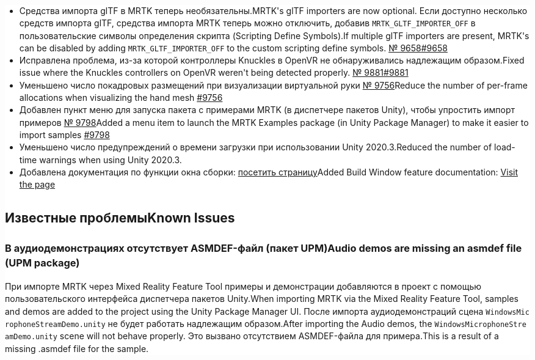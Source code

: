 - <span data-ttu-id="fe6e8-218">Средства импорта glTF в MRTK теперь необязательны.</span><span class="sxs-lookup"><span data-stu-id="fe6e8-218">MRTK's glTF importers are now optional.</span></span> <span data-ttu-id="fe6e8-219">Если доступно несколько средств импорта glTF, средства импорта MRTK теперь можно отключить, добавив `MRTK_GLTF_IMPORTER_OFF` в пользовательские символы определения скрипта (Scripting Define Symbols).</span><span class="sxs-lookup"><span data-stu-id="fe6e8-219">If multiple glTF importers are present, MRTK's can be disabled by adding `MRTK_GLTF_IMPORTER_OFF` to the custom scripting define symbols.</span></span> [<span data-ttu-id="fe6e8-220">№ 9658</span><span class="sxs-lookup"><span data-stu-id="fe6e8-220">#9658</span></span>](https://github.com/microsoft/MixedRealityToolkit-Unity/pull/9658)
- <span data-ttu-id="fe6e8-221">Исправлена проблема, из-за которой контроллеры Knuckles в OpenVR не обнаруживались надлежащим образом.</span><span class="sxs-lookup"><span data-stu-id="fe6e8-221">Fixed issue where the Knuckles controllers on OpenVR weren't being detected properly.</span></span> [<span data-ttu-id="fe6e8-222">№ 9881</span><span class="sxs-lookup"><span data-stu-id="fe6e8-222">#9881</span></span>](https://github.com/microsoft/MixedRealityToolkit-Unity/pull/9881)
- <span data-ttu-id="fe6e8-223">Уменьшено число покадровых размещений при визуализации виртуальной руки [№ 9756](https://github.com/microsoft/MixedRealityToolkit-Unity/pull/9756)</span><span class="sxs-lookup"><span data-stu-id="fe6e8-223">Reduce the number of per-frame allocations when visualizing the hand mesh [#9756](https://github.com/microsoft/MixedRealityToolkit-Unity/pull/9756)</span></span>
- <span data-ttu-id="fe6e8-224">Добавлен пункт меню для запуска пакета с примерами MRTK (в диспетчере пакетов Unity), чтобы упростить импорт примеров [№ 9798](https://github.com/microsoft/MixedRealityToolkit-Unity/pull/9798)</span><span class="sxs-lookup"><span data-stu-id="fe6e8-224">Added a menu item to launch the MRTK Examples package (in Unity Package Manager) to make it easier to import samples [#9798](https://github.com/microsoft/MixedRealityToolkit-Unity/pull/9798)</span></span>
- <span data-ttu-id="fe6e8-225">Уменьшено число предупреждений о времени загрузки при использовании Unity 2020.3.</span><span class="sxs-lookup"><span data-stu-id="fe6e8-225">Reduced the number of load-time warnings when using Unity 2020.3.</span></span>
- <span data-ttu-id="fe6e8-226">Добавлена документация по функции окна сборки: [посетить страницу](../features/tools/build-window.md)</span><span class="sxs-lookup"><span data-stu-id="fe6e8-226">Added Build Window feature documentation: [Visit the page](../features/tools/build-window.md)</span></span>

## <a name="known-issues"></a><span data-ttu-id="fe6e8-227">Известные проблемы</span><span class="sxs-lookup"><span data-stu-id="fe6e8-227">Known Issues</span></span>

### <a name="audio-demos-are-missing-an-asmdef-file-upm-package"></a><span data-ttu-id="fe6e8-228">В аудиодемонстрациях отсутствует ASMDEF-файл (пакет UPM)</span><span class="sxs-lookup"><span data-stu-id="fe6e8-228">Audio demos are missing an asmdef file (UPM package)</span></span>

<span data-ttu-id="fe6e8-229">При импорте MRTK через Mixed Reality Feature Tool примеры и демонстрации добавляются в проект с помощью пользовательского интерфейса диспетчера пакетов Unity.</span><span class="sxs-lookup"><span data-stu-id="fe6e8-229">When importing MRTK via the Mixed Reality Feature Tool, samples and demos are added to the project using the Unity Package Manager UI.</span></span> <span data-ttu-id="fe6e8-230">После импорта аудиодемонстраций сцена `WindowsMicrophoneStreamDemo.unity` не будет работать надлежащим образом.</span><span class="sxs-lookup"><span data-stu-id="fe6e8-230">After importing the Audio demos, the `WindowsMicrophoneStreamDemo.unity` scene will not behave properly.</span></span> <span data-ttu-id="fe6e8-231">Это вызвано отсутствием ASMDEF-файла для примера.</span><span class="sxs-lookup"><span data-stu-id="fe6e8-231">This is a result of a missing .asmdef file for the sample.</span></span>
